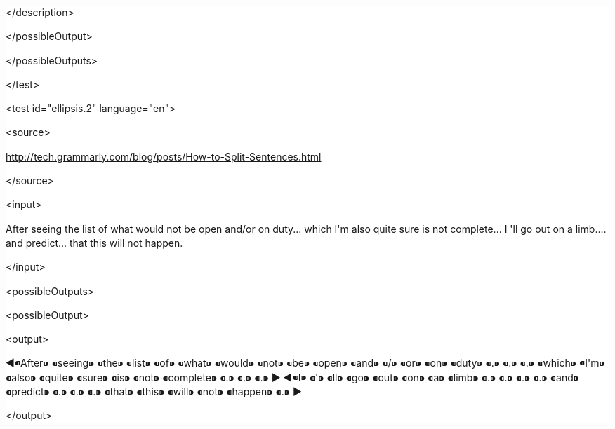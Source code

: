 &lt;/description&gt;



> > > > 

&lt;/possibleOutput&gt;



> > > 

&lt;/possibleOutputs&gt;



> > 

&lt;/test&gt;


> > 

&lt;test id="ellipsis.2" language="en"&gt;


> > > 

&lt;source&gt;

http://tech.grammarly.com/blog/posts/How-to-Split-Sentences.html

&lt;/source&gt;


> > > 

&lt;input&gt;

After seeing the list of what would not be open and/or on duty... which I'm also quite sure is not complete... I 'll go out on a limb.... and predict... that this will not happen.

&lt;/input&gt;


> > > 

&lt;possibleOutputs&gt;


> > > > 

&lt;possibleOutput&gt;


> > > > > 

&lt;output&gt;

◀⁌After⁍ ⁌seeing⁍ ⁌the⁍ ⁌list⁍ ⁌of⁍ ⁌what⁍ ⁌would⁍ ⁌not⁍ ⁌be⁍ ⁌open⁍ ⁌and⁍ ⁌/⁍ ⁌or⁍ ⁌on⁍ ⁌duty⁍ ⁌.⁍ ⁌.⁍ ⁌.⁍ ⁌which⁍ ⁌I'm⁍ ⁌also⁍ ⁌quite⁍ ⁌sure⁍ ⁌is⁍ ⁌not⁍ ⁌complete⁍ ⁌.⁍ ⁌.⁍ ⁌.⁍ ▶ ◀⁌I⁍ ⁌'⁍ ⁌ll⁍ ⁌go⁍ ⁌out⁍ ⁌on⁍ ⁌a⁍ ⁌limb⁍ ⁌.⁍ ⁌.⁍ ⁌.⁍ ⁌.⁍ ⁌and⁍ ⁌predict⁍ ⁌.⁍ ⁌.⁍ ⁌.⁍ ⁌that⁍ ⁌this⁍ ⁌will⁍ ⁌not⁍ ⁌happen⁍ ⁌.⁍ ▶

&lt;/output&gt;


> > > > > 
